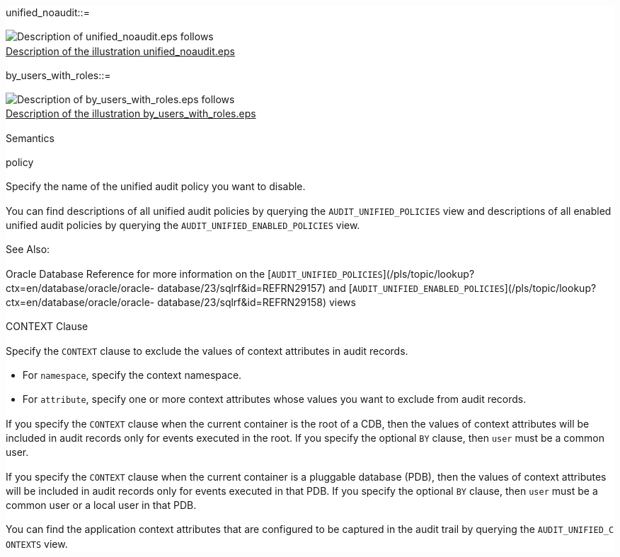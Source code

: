 unified_noaudit::=

![Description of unified_noaudit.eps
follows](https://docs.oracle.com/en/database/oracle/oracle-database/23/sqlrf/img/unified_noaudit.gif)  
[Description of the illustration
unified_noaudit.eps](img_text/unified_noaudit.md)

by_users_with_roles::=

![Description of by_users_with_roles.eps
follows](https://docs.oracle.com/en/database/oracle/oracle-database/23/sqlrf/img/by_users_with_roles.gif)  
[Description of the illustration
by_users_with_roles.eps](img_text/by_users_with_roles.md)

Semantics

policy

Specify the name of the unified audit policy you want to disable.

You can find descriptions of all unified audit policies by querying the
`AUDIT_UNIFIED_POLICIES` view and descriptions of all enabled unified audit
policies by querying the `AUDIT_UNIFIED_ENABLED_POLICIES` view.

See Also:

Oracle Database Reference for more information on the
[`AUDIT_UNIFIED_POLICIES`](/pls/topic/lookup?ctx=en/database/oracle/oracle-
database/23/sqlrf&id=REFRN29157) and
[`AUDIT_UNIFIED_ENABLED_POLICIES`](/pls/topic/lookup?ctx=en/database/oracle/oracle-
database/23/sqlrf&id=REFRN29158) views

CONTEXT Clause

Specify the `CONTEXT` clause to exclude the values of context attributes in
audit records.

  * For `namespace`, specify the context namespace. 

  * For `attribute`, specify one or more context attributes whose values you want to exclude from audit records. 

If you specify the `CONTEXT` clause when the current container is the root of
a CDB, then the values of context attributes will be included in audit records
only for events executed in the root. If you specify the optional `BY` clause,
then `user` must be a common user.

If you specify the `CONTEXT` clause when the current container is a pluggable
database (PDB), then the values of context attributes will be included in
audit records only for events executed in that PDB. If you specify the
optional `BY` clause, then `user` must be a common user or a local user in
that PDB.

You can find the application context attributes that are configured to be
captured in the audit trail by querying the `AUDIT_UNIFIED_CONTEXTS` view.
